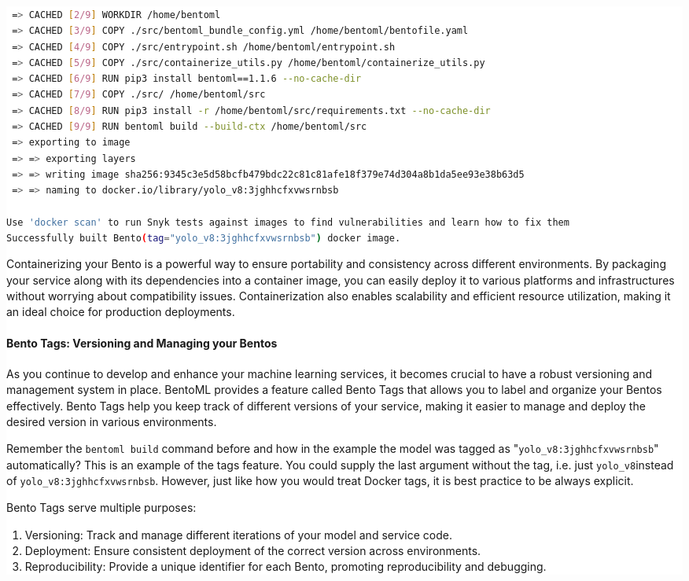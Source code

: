 ```bash
 => CACHED [2/9] WORKDIR /home/bentoml                                                                                                                            
 => CACHED [3/9] COPY ./src/bentoml_bundle_config.yml /home/bentoml/bentofile.yaml                                                                                
 => CACHED [4/9] COPY ./src/entrypoint.sh /home/bentoml/entrypoint.sh                                                                                             
 => CACHED [5/9] COPY ./src/containerize_utils.py /home/bentoml/containerize_utils.py                                                                             
 => CACHED [6/9] RUN pip3 install bentoml==1.1.6 --no-cache-dir                                                                                                   
 => CACHED [7/9] COPY ./src/ /home/bentoml/src                                                                                                                    
 => CACHED [8/9] RUN pip3 install -r /home/bentoml/src/requirements.txt --no-cache-dir                                                                            
 => CACHED [9/9] RUN bentoml build --build-ctx /home/bentoml/src                                                                                                  
 => exporting to image                                                                                                                                            
 => => exporting layers                                                                                                                                           
 => => writing image sha256:9345c3e5d58bcfb479bdc22c81c81afe18f379e74d304a8b1da5ee93e38b63d5                                                                      
 => => naming to docker.io/library/yolo_v8:3jghhcfxvwsrnbsb                                                                                                       
 
Use 'docker scan' to run Snyk tests against images to find vulnerabilities and learn how to fix them
Successfully built Bento(tag="yolo_v8:3jghhcfxvwsrnbsb") docker image.
```

Containerizing your Bento is a powerful way to ensure portability and consistency across different environments. By packaging your service along with its dependencies into a container image, you can easily deploy it to various platforms and infrastructures without worrying about compatibility issues. Containerization also enables scalability and efficient resource utilization, making it an ideal choice for production deployments.

#### Bento Tags: Versioning and Managing your Bentos

As you continue to develop and enhance your machine learning services, it becomes crucial to have a robust versioning and management system in place. BentoML provides a feature called Bento Tags that allows you to label and organize your Bentos effectively. Bento Tags help you keep track of different versions of your service, making it easier to manage and deploy the desired version in various environments.

Remember the `bentoml build` command before and how in the example the model was tagged as "`yolo_v8:3jghhcfxvwsrnbsb`" automatically? This is an example of the tags feature. You could supply the last argument without the tag, i.e. just `yolo_v8`instead of `yolo_v8:3jghhcfxvwsrnbsb`. However, just like how you would treat Docker tags, it is best practice to be always explicit.

Bento Tags serve multiple purposes:

1. Versioning: Track and manage different iterations of your model and service code.
1. Deployment: Ensure consistent deployment of the correct version across environments.
1. Reproducibility: Provide a unique identifier for each Bento, promoting reproducibility and debugging.
